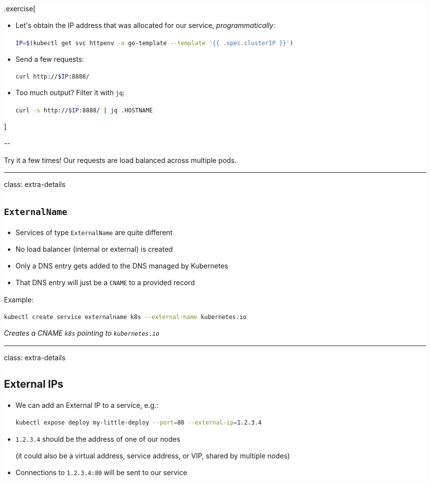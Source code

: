 .exercise[

- Let's obtain the IP address that was allocated for our service, *programmatically:*
  ```bash
  IP=$(kubectl get svc httpenv -o go-template --template '{{ .spec.clusterIP }}')
  ```



- Send a few requests:
  ```bash
  curl http://$IP:8888/
  ```

- Too much output? Filter it with `jq`:
  ```bash
  curl -s http://$IP:8888/ | jq .HOSTNAME
  ```

]

--

Try it a few times! Our requests are load balanced across multiple pods.

---

class: extra-details

## `ExternalName`

- Services of type `ExternalName` are quite different

- No load balancer (internal or external) is created

- Only a DNS entry gets added to the DNS managed by Kubernetes

- That DNS entry will just be a `CNAME` to a provided record

Example:
```bash
kubectl create service externalname k8s --external-name kubernetes.io
```
*Creates a CNAME `k8s` pointing to `kubernetes.io`*

---

class: extra-details

## External IPs

- We can add an External IP to a service, e.g.:
  ```bash
  kubectl expose deploy my-little-deploy --port=80 --external-ip=1.2.3.4
  ```

- `1.2.3.4` should be the address of one of our nodes

  (it could also be a virtual address, service address, or VIP, shared by multiple nodes)

- Connections to `1.2.3.4:80` will be sent to our service
